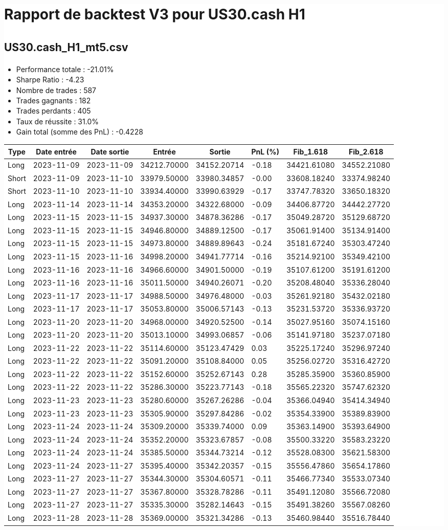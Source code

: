 # Rapport de backtest V3 pour US30.cash H1

## US30.cash_H1_mt5.csv
- Performance totale : -21.01%
- Sharpe Ratio : -4.23
- Nombre de trades : 587
- Trades gagnants : 182
- Trades perdants : 405
- Taux de réussite : 31.0%
- Gain total (somme des PnL) : -0.4228

| Type | Date entrée | Date sortie | Entrée | Sortie | PnL (%) | Fib_1.618 | Fib_2.618 |
|------|-------------|-------------|--------|--------|---------|---------|---------|
| Long | 2023-11-09 | 2023-11-09 | 34212.70000 | 34152.20714 | -0.18 | 34421.61080 | 34552.21080 |
| Short | 2023-11-09 | 2023-11-10 | 33979.50000 | 33980.34857 | -0.00 | 33608.18240 | 33374.98240 |
| Short | 2023-11-10 | 2023-11-10 | 33934.40000 | 33990.63929 | -0.17 | 33747.78320 | 33650.18320 |
| Long | 2023-11-14 | 2023-11-14 | 34353.20000 | 34322.68000 | -0.09 | 34406.87720 | 34442.27720 |
| Long | 2023-11-15 | 2023-11-15 | 34937.30000 | 34878.36286 | -0.17 | 35049.28720 | 35129.68720 |
| Long | 2023-11-15 | 2023-11-15 | 34946.80000 | 34889.12500 | -0.17 | 35061.91400 | 35134.91400 |
| Long | 2023-11-15 | 2023-11-15 | 34973.80000 | 34889.89643 | -0.24 | 35181.67240 | 35303.47240 |
| Long | 2023-11-15 | 2023-11-16 | 34998.20000 | 34941.77714 | -0.16 | 35214.92100 | 35349.42100 |
| Long | 2023-11-16 | 2023-11-16 | 34966.60000 | 34901.50000 | -0.19 | 35107.61200 | 35191.61200 |
| Long | 2023-11-16 | 2023-11-16 | 35011.50000 | 34940.26071 | -0.20 | 35208.48040 | 35336.28040 |
| Long | 2023-11-17 | 2023-11-17 | 34988.50000 | 34976.48000 | -0.03 | 35261.92180 | 35432.02180 |
| Long | 2023-11-17 | 2023-11-17 | 35053.80000 | 35006.57143 | -0.13 | 35231.53720 | 35336.93720 |
| Long | 2023-11-20 | 2023-11-20 | 34968.00000 | 34920.52500 | -0.14 | 35027.95160 | 35074.15160 |
| Long | 2023-11-20 | 2023-11-20 | 35013.10000 | 34993.06857 | -0.06 | 35141.97180 | 35237.07180 |
| Long | 2023-11-22 | 2023-11-22 | 35114.60000 | 35123.47429 | 0.03 | 35225.17240 | 35296.97240 |
| Long | 2023-11-22 | 2023-11-22 | 35091.20000 | 35108.84000 | 0.05 | 35256.02720 | 35316.42720 |
| Long | 2023-11-22 | 2023-11-22 | 35152.60000 | 35252.67143 | 0.28 | 35285.35900 | 35360.85900 |
| Long | 2023-11-22 | 2023-11-22 | 35286.30000 | 35223.77143 | -0.18 | 35565.22320 | 35747.62320 |
| Long | 2023-11-23 | 2023-11-23 | 35280.60000 | 35267.26286 | -0.04 | 35366.04940 | 35414.34940 |
| Long | 2023-11-23 | 2023-11-23 | 35305.90000 | 35297.84286 | -0.02 | 35354.33900 | 35389.83900 |
| Long | 2023-11-24 | 2023-11-24 | 35309.20000 | 35339.74000 | 0.09 | 35363.14900 | 35393.64900 |
| Long | 2023-11-24 | 2023-11-24 | 35352.20000 | 35323.67857 | -0.08 | 35500.33220 | 35583.23220 |
| Long | 2023-11-24 | 2023-11-24 | 35385.50000 | 35344.73214 | -0.12 | 35528.08300 | 35621.58300 |
| Long | 2023-11-24 | 2023-11-27 | 35395.40000 | 35342.20357 | -0.15 | 35556.47860 | 35654.17860 |
| Long | 2023-11-27 | 2023-11-27 | 35344.30000 | 35304.60571 | -0.11 | 35466.77340 | 35533.07340 |
| Long | 2023-11-27 | 2023-11-27 | 35367.80000 | 35328.78286 | -0.11 | 35491.12080 | 35566.72080 |
| Long | 2023-11-27 | 2023-11-27 | 35335.30000 | 35282.14643 | -0.15 | 35491.38260 | 35567.08260 |
| Long | 2023-11-28 | 2023-11-28 | 35369.00000 | 35321.34286 | -0.13 | 35460.98440 | 35516.78440 |